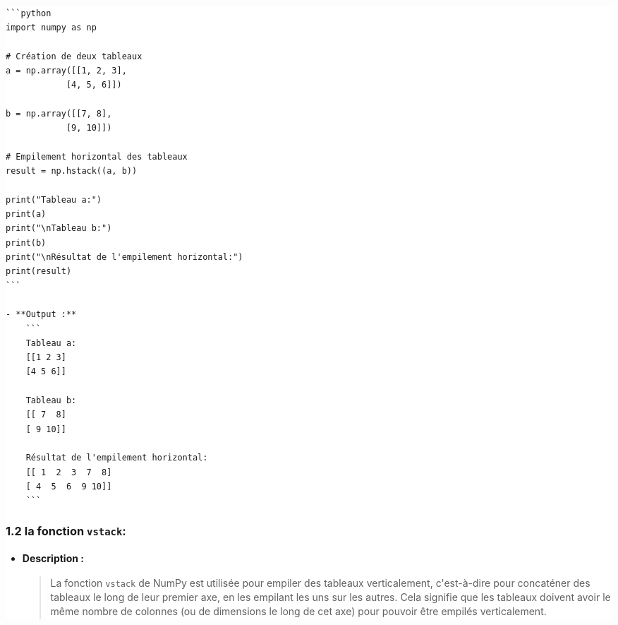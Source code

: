 
    ```python
    import numpy as np

    # Création de deux tableaux
    a = np.array([[1, 2, 3],
                [4, 5, 6]])

    b = np.array([[7, 8],
                [9, 10]])

    # Empilement horizontal des tableaux
    result = np.hstack((a, b))

    print("Tableau a:")
    print(a)
    print("\nTableau b:")
    print(b)
    print("\nRésultat de l'empilement horizontal:")
    print(result)
    ```

    - **Output :**
        ```
        Tableau a:
        [[1 2 3]
        [4 5 6]]

        Tableau b:
        [[ 7  8]
        [ 9 10]]

        Résultat de l'empilement horizontal:
        [[ 1  2  3  7  8]
        [ 4  5  6  9 10]]
        ```


### 1.2 **la fonction ``vstack``:**

- **Description :**

    >La fonction `vstack` de NumPy est utilisée pour empiler des tableaux verticalement, c'est-à-dire pour concaténer des tableaux le long de leur premier axe, en les empilant les uns sur les autres. Cela signifie que les tableaux doivent avoir le même nombre de colonnes (ou de dimensions le long de cet axe) pour pouvoir être empilés verticalement.
